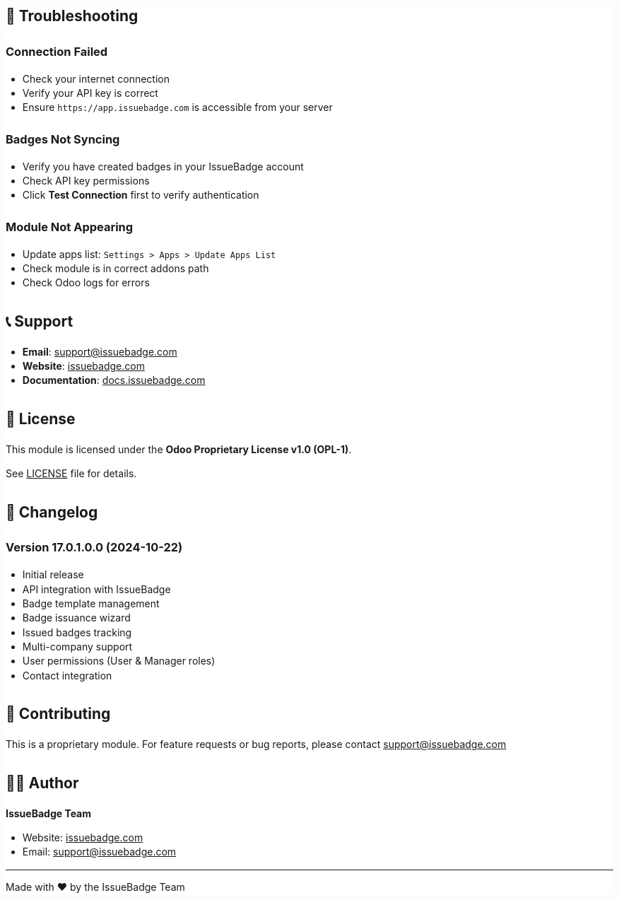 ## 🐛 Troubleshooting

### Connection Failed

- Check your internet connection
- Verify your API key is correct
- Ensure `https://app.issuebadge.com` is accessible from your server

### Badges Not Syncing

- Verify you have created badges in your IssueBadge account
- Check API key permissions
- Click **Test Connection** first to verify authentication

### Module Not Appearing

- Update apps list: `Settings > Apps > Update Apps List`
- Check module is in correct addons path
- Check Odoo logs for errors

## 📞 Support

- **Email**: support@issuebadge.com
- **Website**: [issuebadge.com](https://issuebadge.com)
- **Documentation**: [docs.issuebadge.com](https://docs.issuebadge.com)

## 📄 License

This module is licensed under the **Odoo Proprietary License v1.0 (OPL-1)**.

See [LICENSE](LICENSE) file for details.

## 🔄 Changelog

### Version 17.0.1.0.0 (2024-10-22)

- Initial release
- API integration with IssueBadge
- Badge template management
- Badge issuance wizard
- Issued badges tracking
- Multi-company support
- User permissions (User & Manager roles)
- Contact integration

## 🤝 Contributing

This is a proprietary module. For feature requests or bug reports, please contact support@issuebadge.com

## 👨‍💻 Author

**IssueBadge Team**

- Website: [issuebadge.com](https://issuebadge.com)
- Email: support@issuebadge.com

---

Made with ❤️ by the IssueBadge Team
